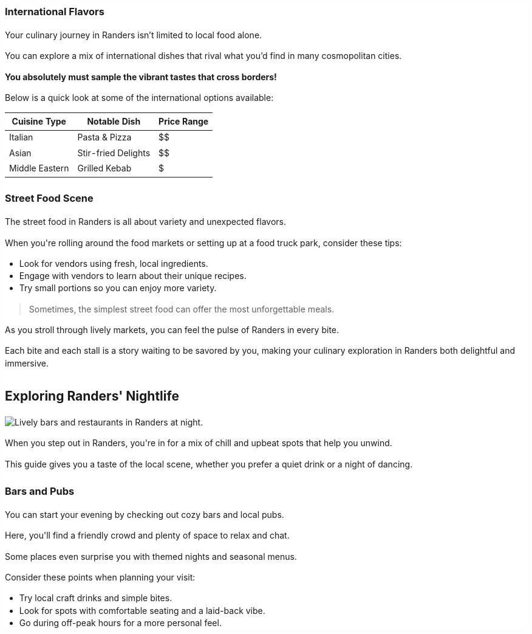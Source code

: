### International Flavors

Your culinary journey in Randers isn’t limited to local food alone.

You can explore a mix of international dishes that rival what you’d find in many cosmopolitan cities.

**You absolutely must sample the vibrant tastes that cross borders!**

Below is a quick look at some of the international options available:

| Cuisine Type | Notable Dish | Price Range |
| --- | --- | --- |
| Italian | Pasta & Pizza | $$ |
| Asian | Stir-fried Delights | $$ |
| Middle Eastern | Grilled Kebab | $ |

### Street Food Scene

The street food in Randers is all about variety and unexpected flavors.

When you're rolling around the food markets or setting up at a food truck park, consider these tips:

*   Look for vendors using fresh, local ingredients.
*   Engage with vendors to learn about their unique recipes.
*   Try small portions so you can enjoy more variety.

> Sometimes, the simplest street food can offer the most unforgettable meals.

As you stroll through lively markets, you can feel the pulse of Randers in every bite.

Each bite and each stall is a story waiting to be savored by you, making your culinary exploration in Randers both delightful and immersive.

## Exploring Randers' Nightlife

![Lively bars and restaurants in Randers at night.](/imgs/denmark/ra-nightlife.webp)

When you step out in Randers, you're in for a mix of chill and upbeat spots that help you unwind.

This guide gives you a taste of the local scene, whether you prefer a quiet drink or a night of dancing.

### Bars and Pubs

You can start your evening by checking out cozy bars and local pubs.

Here, you'll find a friendly crowd and plenty of space to relax and chat.

Some places even surprise you with themed nights and seasonal menus.

Consider these points when planning your visit:

*   Try local craft drinks and simple bites.
*   Look for spots with comfortable seating and a laid-back vibe.
*   Go during off-peak hours for a more personal feel.
